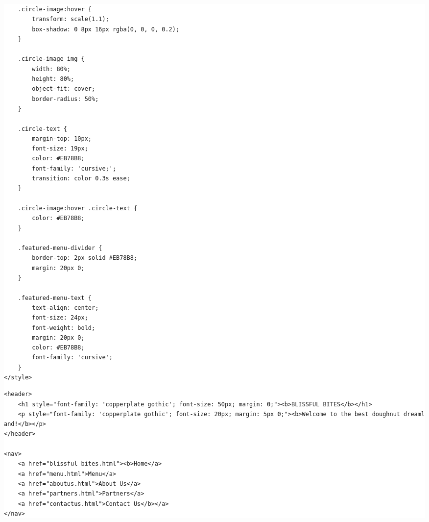         .circle-image:hover {
            transform: scale(1.1);
            box-shadow: 0 8px 16px rgba(0, 0, 0, 0.2);
        }

        .circle-image img {
            width: 80%;
            height: 80%;
            object-fit: cover;
            border-radius: 50%;
        }

        .circle-text {
            margin-top: 10px;
            font-size: 19px;
            color: #EB78B8;
            font-family: 'cursive;';
            transition: color 0.3s ease;
        }

        .circle-image:hover .circle-text {
            color: #EB78B8;
        }

        .featured-menu-divider {
            border-top: 2px solid #EB78B8;
            margin: 20px 0;
        }

        .featured-menu-text {
            text-align: center;
            font-size: 24px;
            font-weight: bold;
            margin: 20px 0;
            color: #EB78B8;
            font-family: 'cursive';
        }
    </style>
</head>

<body>

    <header>
        <h1 style="font-family: 'copperplate gothic'; font-size: 50px; margin: 0;"><b>BLISSFUL BITES</b></h1>
        <p style="font-family: 'copperplate gothic'; font-size: 20px; margin: 5px 0;"><b>Welcome to the best doughnut dreamland!</b></p>
    </header>

    <nav>
        <a href="blissful bites.html"><b>Home</a>
        <a href="menu.html">Menu</a>
        <a href="aboutus.html">About Us</a>
        <a href="partners.html">Partners</a>
        <a href="contactus.html">Contact Us</b></a>
    </nav>
